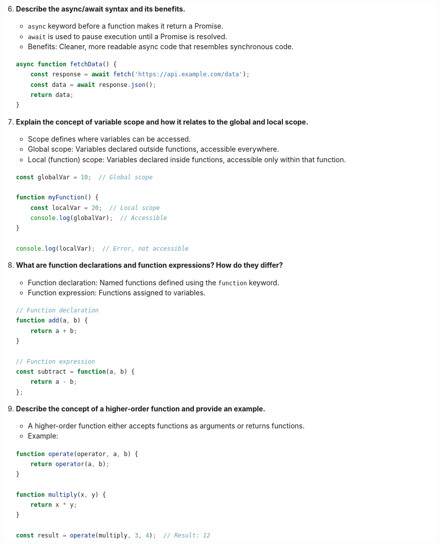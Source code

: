 6. **Describe the async/await syntax and its benefits.**
   - `async` keyword before a function makes it return a Promise.
   - `await` is used to pause execution until a Promise is resolved.
   - Benefits: Cleaner, more readable async code that resembles synchronous code.
   ```javascript
   async function fetchData() {
       const response = await fetch('https://api.example.com/data');
       const data = await response.json();
       return data;
   }
   ```

7. **Explain the concept of variable scope and how it relates to the global and local scope.**
   - Scope defines where variables can be accessed.
   - Global scope: Variables declared outside functions, accessible everywhere.
   - Local (function) scope: Variables declared inside functions, accessible only within that function.
   ```javascript
   const globalVar = 10;  // Global scope

   function myFunction() {
       const localVar = 20;  // Local scope
       console.log(globalVar);  // Accessible
   }

   console.log(localVar);  // Error, not accessible
   ```

8. **What are function declarations and function expressions? How do they differ?**
   - Function declaration: Named functions defined using the `function` keyword.
   - Function expression: Functions assigned to variables.
   ```javascript
   // Function declaration
   function add(a, b) {
       return a + b;
   }

   // Function expression
   const subtract = function(a, b) {
       return a - b;
   };
   ```

9. **Describe the concept of a higher-order function and provide an example.**
   - A higher-order function either accepts functions as arguments or returns functions.
   - Example:
   ```javascript
   function operate(operator, a, b) {
       return operator(a, b);
   }

   function multiply(x, y) {
       return x * y;
   }

   const result = operate(multiply, 3, 4);  // Result: 12
   ```
